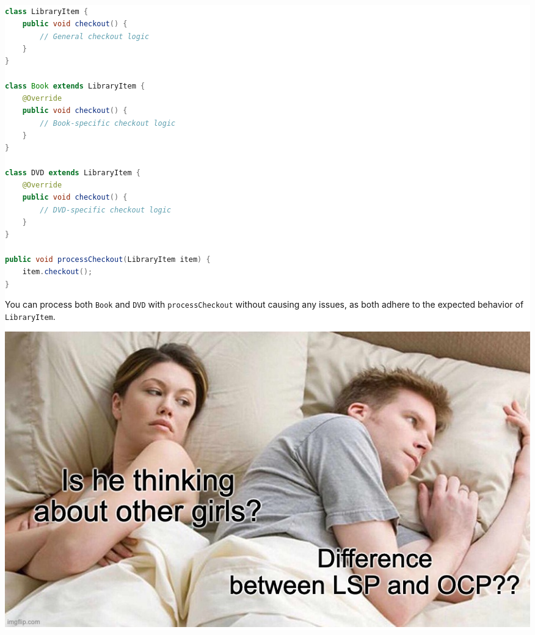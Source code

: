 ```java
class LibraryItem {
    public void checkout() {
        // General checkout logic
    }
}

class Book extends LibraryItem {
    @Override
    public void checkout() {
        // Book-specific checkout logic
    }
}

class DVD extends LibraryItem {
    @Override
    public void checkout() {
        // DVD-specific checkout logic
    }
}

public void processCheckout(LibraryItem item) {
    item.checkout();
}

```

You can process both `Book` and `DVD` with `processCheckout` without causing any issues, as both adhere to the expected behavior of `LibraryItem`.

![image](../../assets/images/solid/Pasted_image_20240722224856.png)
